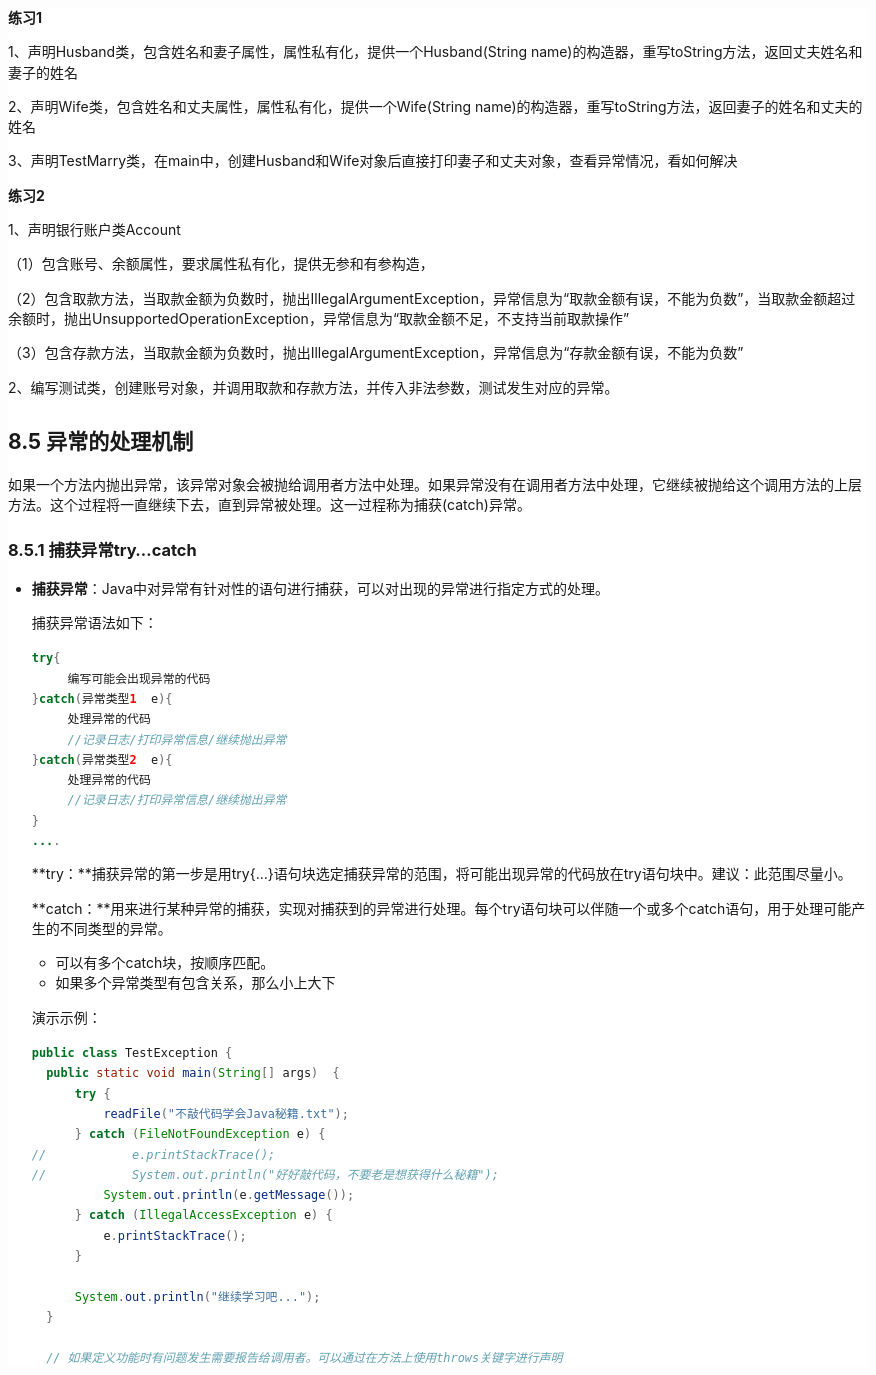    **练习1**

   1、声明Husband类，包含姓名和妻子属性，属性私有化，提供一个Husband(String name)的构造器，重写toString方法，返回丈夫姓名和妻子的姓名

   2、声明Wife类，包含姓名和丈夫属性，属性私有化，提供一个Wife(String name)的构造器，重写toString方法，返回妻子的姓名和丈夫的姓名

   3、声明TestMarry类，在main中，创建Husband和Wife对象后直接打印妻子和丈夫对象，查看异常情况，看如何解决

   **练习2**

   1、声明银行账户类Account

   （1）包含账号、余额属性，要求属性私有化，提供无参和有参构造，

   （2）包含取款方法，当取款金额为负数时，抛出IllegalArgumentException，异常信息为“取款金额有误，不能为负数”，当取款金额超过余额时，抛出UnsupportedOperationException，异常信息为“取款金额不足，不支持当前取款操作”

   （3）包含存款方法，当取款金额为负数时，抛出IllegalArgumentException，异常信息为“存款金额有误，不能为负数”

   2、编写测试类，创建账号对象，并调用取款和存款方法，并传入非法参数，测试发生对应的异常。

## 8.5 异常的处理机制

如果一个方法内抛出异常，该异常对象会被抛给调用者方法中处理。如果异常没有在调用者方法中处理，它继续被抛给这个调用方法的上层方法。这个过程将一直继续下去，直到异常被处理。这一过程称为捕获(catch)异常。

### 8.5.1 捕获异常try…catch

* **捕获异常**：Java中对异常有针对性的语句进行捕获，可以对出现的异常进行指定方式的处理。

  捕获异常语法如下：

  ~~~java
  try{
       编写可能会出现异常的代码
  }catch(异常类型1  e){
       处理异常的代码
       //记录日志/打印异常信息/继续抛出异常
  }catch(异常类型2  e){
       处理异常的代码
       //记录日志/打印异常信息/继续抛出异常
  }
  ....
  ~~~

  **try：**捕获异常的第一步是用try{…}语句块选定捕获异常的范围，将可能出现异常的代码放在try语句块中。建议：此范围尽量小。

  **catch：**用来进行某种异常的捕获，实现对捕获到的异常进行处理。每个try语句块可以伴随一个或多个catch语句，用于处理可能产生的不同类型的异常。

  * 可以有多个catch块，按顺序匹配。
  * 如果多个异常类型有包含关系，那么小上大下

  演示示例：

  ~~~java
  public class TestException {
  	public static void main(String[] args)  {
  		try {
  			readFile("不敲代码学会Java秘籍.txt");
  		} catch (FileNotFoundException e) {
  //			e.printStackTrace();
  //			System.out.println("好好敲代码，不要老是想获得什么秘籍");
  			System.out.println(e.getMessage());
  		} catch (IllegalAccessException e) {
  			e.printStackTrace();
  		} 
  		
  		System.out.println("继续学习吧...");
  	}
  	
  	// 如果定义功能时有问题发生需要报告给调用者。可以通过在方法上使用throws关键字进行声明
  ~~~